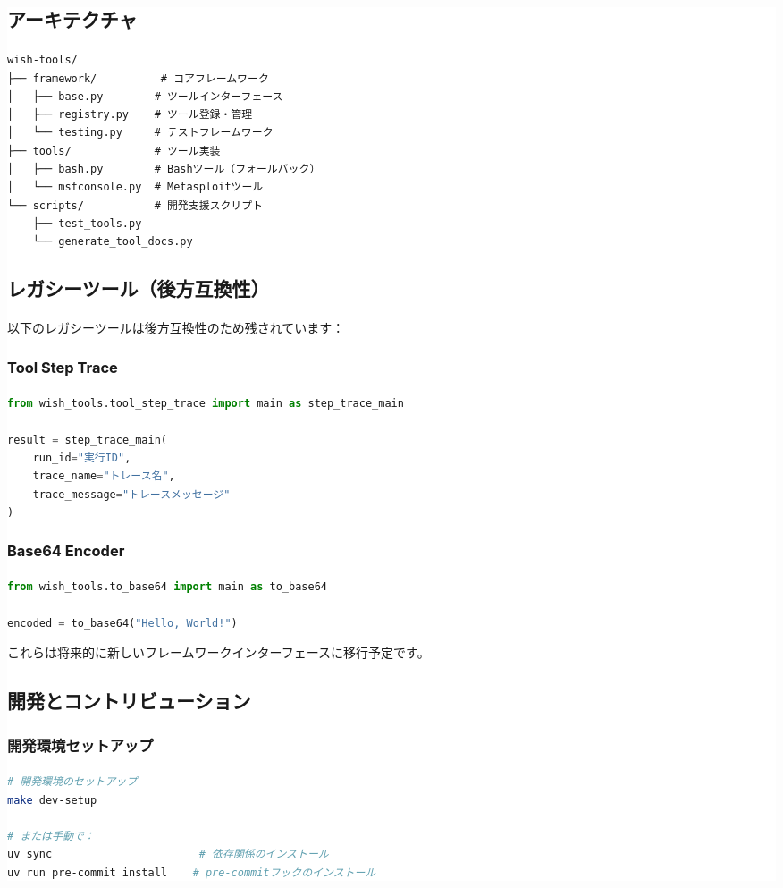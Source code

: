 ## アーキテクチャ

```
wish-tools/
├── framework/          # コアフレームワーク
│   ├── base.py        # ツールインターフェース
│   ├── registry.py    # ツール登録・管理
│   └── testing.py     # テストフレームワーク
├── tools/             # ツール実装
│   ├── bash.py        # Bashツール（フォールバック）
│   └── msfconsole.py  # Metasploitツール
└── scripts/           # 開発支援スクリプト
    ├── test_tools.py
    └── generate_tool_docs.py
```

## レガシーツール（後方互換性）

以下のレガシーツールは後方互換性のため残されています：

### Tool Step Trace

```python
from wish_tools.tool_step_trace import main as step_trace_main

result = step_trace_main(
    run_id="実行ID",
    trace_name="トレース名", 
    trace_message="トレースメッセージ"
)
```

### Base64 Encoder

```python  
from wish_tools.to_base64 import main as to_base64

encoded = to_base64("Hello, World!")
```

これらは将来的に新しいフレームワークインターフェースに移行予定です。

## 開発とコントリビューション

### 開発環境セットアップ

```bash
# 開発環境のセットアップ
make dev-setup

# または手動で：
uv sync                       # 依存関係のインストール
uv run pre-commit install    # pre-commitフックのインストール
```

